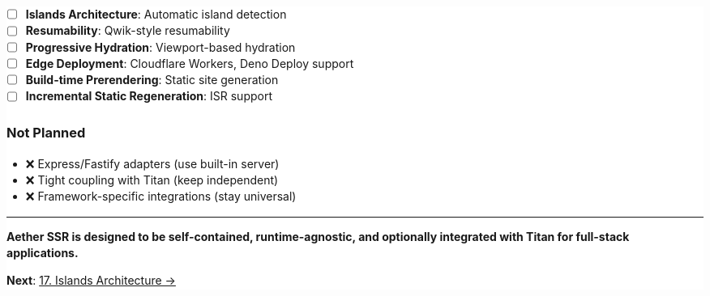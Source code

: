 - [ ] **Islands Architecture**: Automatic island detection
- [ ] **Resumability**: Qwik-style resumability
- [ ] **Progressive Hydration**: Viewport-based hydration
- [ ] **Edge Deployment**: Cloudflare Workers, Deno Deploy support
- [ ] **Build-time Prerendering**: Static site generation
- [ ] **Incremental Static Regeneration**: ISR support

### Not Planned

- ❌ Express/Fastify adapters (use built-in server)
- ❌ Tight coupling with Titan (keep independent)
- ❌ Framework-specific integrations (stay universal)

---

**Aether SSR is designed to be self-contained, runtime-agnostic, and optionally integrated with Titan for full-stack applications.**

**Next**: [17. Islands Architecture →](./17-ISLANDS.md)
